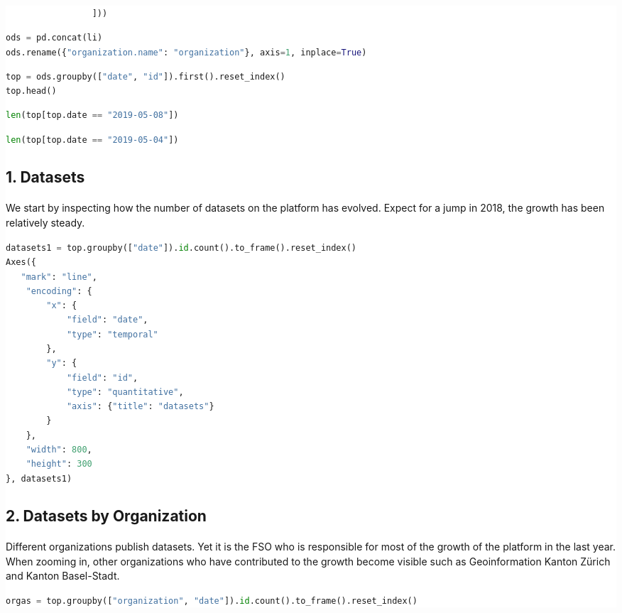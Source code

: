 ```python
                 ]))
```

```python
ods = pd.concat(li)
ods.rename({"organization.name": "organization"}, axis=1, inplace=True)
```

```python
top = ods.groupby(["date", "id"]).first().reset_index()
top.head()
```

```python
len(top[top.date == "2019-05-08"])
```

```python
len(top[top.date == "2019-05-04"])
```

## 1. Datasets

We start by inspecting how the number of datasets on the platform has evolved. Expect for a jump in 2018, the growth has been relatively steady.

```python
datasets1 = top.groupby(["date"]).id.count().to_frame().reset_index()
Axes({
   "mark": "line",
    "encoding": {
        "x": {
            "field": "date",
            "type": "temporal"
        },
        "y": {
            "field": "id",
            "type": "quantitative",
            "axis": {"title": "datasets"}
        }
    },
    "width": 800,
    "height": 300
}, datasets1)
```

## 2. Datasets by Organization

Different organizations publish datasets. Yet it is the FSO who is responsible for most of the growth of the platform in the last year. When zooming in, other organizations who have contributed to the growth become visible such as Geoinformation Kanton Zürich and Kanton Basel-Stadt.


```python
orgas = top.groupby(["organization", "date"]).id.count().to_frame().reset_index()
```
